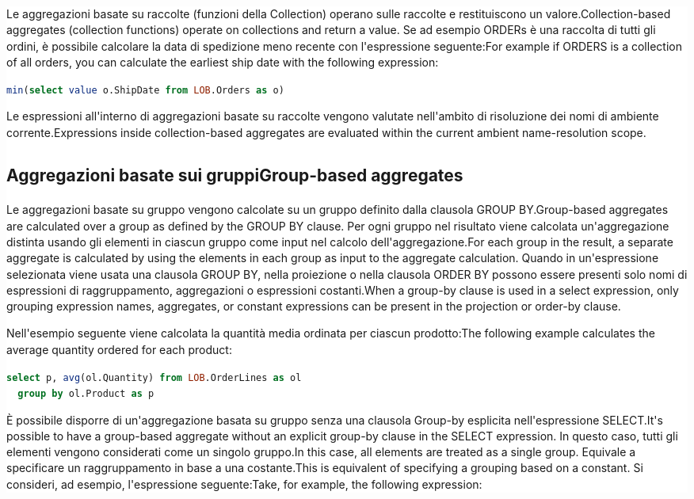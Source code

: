 <span data-ttu-id="04e78-181">Le aggregazioni basate su raccolte (funzioni della Collection) operano sulle raccolte e restituiscono un valore.</span><span class="sxs-lookup"><span data-stu-id="04e78-181">Collection-based aggregates (collection functions) operate on collections and return a value.</span></span> <span data-ttu-id="04e78-182">Se ad esempio ORDERs è una raccolta di tutti gli ordini, è possibile calcolare la data di spedizione meno recente con l'espressione seguente:</span><span class="sxs-lookup"><span data-stu-id="04e78-182">For example if ORDERS is a collection of all orders, you can calculate the earliest ship date with the following expression:</span></span>

```sql
min(select value o.ShipDate from LOB.Orders as o)
```

<span data-ttu-id="04e78-183">Le espressioni all'interno di aggregazioni basate su raccolte vengono valutate nell'ambito di risoluzione dei nomi di ambiente corrente.</span><span class="sxs-lookup"><span data-stu-id="04e78-183">Expressions inside collection-based aggregates are evaluated within the current ambient name-resolution scope.</span></span>

## <a name="group-based-aggregates"></a><span data-ttu-id="04e78-184">Aggregazioni basate sui gruppi</span><span class="sxs-lookup"><span data-stu-id="04e78-184">Group-based aggregates</span></span>

<span data-ttu-id="04e78-185">Le aggregazioni basate su gruppo vengono calcolate su un gruppo definito dalla clausola GROUP BY.</span><span class="sxs-lookup"><span data-stu-id="04e78-185">Group-based aggregates are calculated over a group as defined by the GROUP BY clause.</span></span> <span data-ttu-id="04e78-186">Per ogni gruppo nel risultato viene calcolata un'aggregazione distinta usando gli elementi in ciascun gruppo come input nel calcolo dell'aggregazione.</span><span class="sxs-lookup"><span data-stu-id="04e78-186">For each group in the result, a separate aggregate is calculated by using the elements in each group as input to the aggregate calculation.</span></span> <span data-ttu-id="04e78-187">Quando in un'espressione selezionata viene usata una clausola GROUP BY, nella proiezione o nella clausola ORDER BY possono essere presenti solo nomi di espressioni di raggruppamento, aggregazioni o espressioni costanti.</span><span class="sxs-lookup"><span data-stu-id="04e78-187">When a group-by clause is used in a select expression, only grouping expression names, aggregates, or constant expressions can be present in the projection or order-by clause.</span></span>

<span data-ttu-id="04e78-188">Nell'esempio seguente viene calcolata la quantità media ordinata per ciascun prodotto:</span><span class="sxs-lookup"><span data-stu-id="04e78-188">The following example calculates the average quantity ordered for each product:</span></span>

```sql
select p, avg(ol.Quantity) from LOB.OrderLines as ol
  group by ol.Product as p
```

<span data-ttu-id="04e78-189">È possibile disporre di un'aggregazione basata su gruppo senza una clausola Group-by esplicita nell'espressione SELECT.</span><span class="sxs-lookup"><span data-stu-id="04e78-189">It's possible to have a group-based aggregate without an explicit group-by clause in the SELECT expression.</span></span> <span data-ttu-id="04e78-190">In questo caso, tutti gli elementi vengono considerati come un singolo gruppo.</span><span class="sxs-lookup"><span data-stu-id="04e78-190">In this case, all elements are treated as a single group.</span></span> <span data-ttu-id="04e78-191">Equivale a specificare un raggruppamento in base a una costante.</span><span class="sxs-lookup"><span data-stu-id="04e78-191">This is equivalent of specifying a grouping based on a constant.</span></span> <span data-ttu-id="04e78-192">Si consideri, ad esempio, l'espressione seguente:</span><span class="sxs-lookup"><span data-stu-id="04e78-192">Take, for example, the following expression:</span></span>
